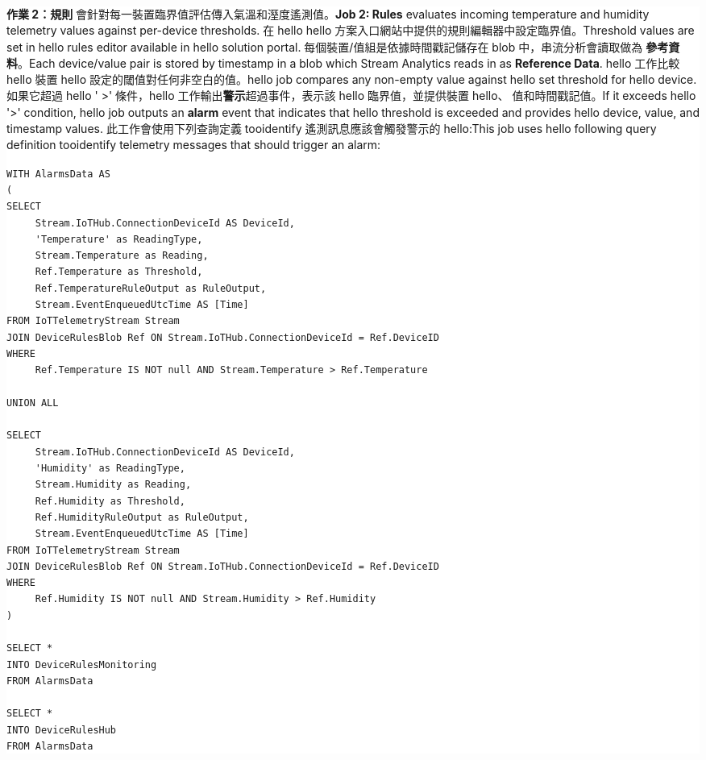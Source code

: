 <span data-ttu-id="e63c7-230">**作業 2：規則** 會針對每一裝置臨界值評估傳入氣溫和溼度遙測值。</span><span class="sxs-lookup"><span data-stu-id="e63c7-230">**Job 2: Rules** evaluates incoming temperature and humidity telemetry values against per-device thresholds.</span></span> <span data-ttu-id="e63c7-231">在 hello hello 方案入口網站中提供的規則編輯器中設定臨界值。</span><span class="sxs-lookup"><span data-stu-id="e63c7-231">Threshold values are set in hello rules editor available in hello solution portal.</span></span> <span data-ttu-id="e63c7-232">每個裝置/值組是依據時間戳記儲存在 blob 中，串流分析會讀取做為 **參考資料**。</span><span class="sxs-lookup"><span data-stu-id="e63c7-232">Each device/value pair is stored by timestamp in a blob which Stream Analytics reads in as **Reference Data**.</span></span> <span data-ttu-id="e63c7-233">hello 工作比較 hello 裝置 hello 設定的閾值對任何非空白的值。</span><span class="sxs-lookup"><span data-stu-id="e63c7-233">hello job compares any non-empty value against hello set threshold for hello device.</span></span> <span data-ttu-id="e63c7-234">如果它超過 hello ' >' 條件，hello 工作輸出**警示**超過事件，表示該 hello 臨界值，並提供裝置 hello、 值和時間戳記值。</span><span class="sxs-lookup"><span data-stu-id="e63c7-234">If it exceeds hello '>' condition, hello job outputs an **alarm** event that indicates that hello threshold is exceeded and provides hello device, value, and timestamp values.</span></span> <span data-ttu-id="e63c7-235">此工作會使用下列查詢定義 tooidentify 遙測訊息應該會觸發警示的 hello:</span><span class="sxs-lookup"><span data-stu-id="e63c7-235">This job uses hello following query definition tooidentify telemetry messages that should trigger an alarm:</span></span>

```
WITH AlarmsData AS 
(
SELECT
     Stream.IoTHub.ConnectionDeviceId AS DeviceId,
     'Temperature' as ReadingType,
     Stream.Temperature as Reading,
     Ref.Temperature as Threshold,
     Ref.TemperatureRuleOutput as RuleOutput,
     Stream.EventEnqueuedUtcTime AS [Time]
FROM IoTTelemetryStream Stream
JOIN DeviceRulesBlob Ref ON Stream.IoTHub.ConnectionDeviceId = Ref.DeviceID
WHERE
     Ref.Temperature IS NOT null AND Stream.Temperature > Ref.Temperature

UNION ALL

SELECT
     Stream.IoTHub.ConnectionDeviceId AS DeviceId,
     'Humidity' as ReadingType,
     Stream.Humidity as Reading,
     Ref.Humidity as Threshold,
     Ref.HumidityRuleOutput as RuleOutput,
     Stream.EventEnqueuedUtcTime AS [Time]
FROM IoTTelemetryStream Stream
JOIN DeviceRulesBlob Ref ON Stream.IoTHub.ConnectionDeviceId = Ref.DeviceID
WHERE
     Ref.Humidity IS NOT null AND Stream.Humidity > Ref.Humidity
)

SELECT *
INTO DeviceRulesMonitoring
FROM AlarmsData

SELECT *
INTO DeviceRulesHub
FROM AlarmsData
```


[lnk-preconfigured-solutions]: iot-suite-what-are-preconfigured-solutions.md
[lnk-customize]: iot-suite-guidance-on-customizing-preconfigured-solutions.md
[lnk-iothub]: https://azure.microsoft.com/documentation/services/iot-hub/
[lnk-asa]: https://azure.microsoft.com/documentation/services/stream-analytics/
[lnk-webjobs]: https://azure.microsoft.com/documentation/articles/websites-webjobs-resources/
[lnk-connect-rm]: iot-suite-connecting-devices.md
[lnk-permissions]: iot-suite-permissions.md
[lnk-c2d-guidance]: ../iot-hub/iot-hub-devguide-c2d-guidance.md
[lnk-device-twins]:  ../iot-hub/iot-hub-devguide-device-twins.md
[lnk-direct-methods]: ../iot-hub/iot-hub-devguide-direct-methods.md